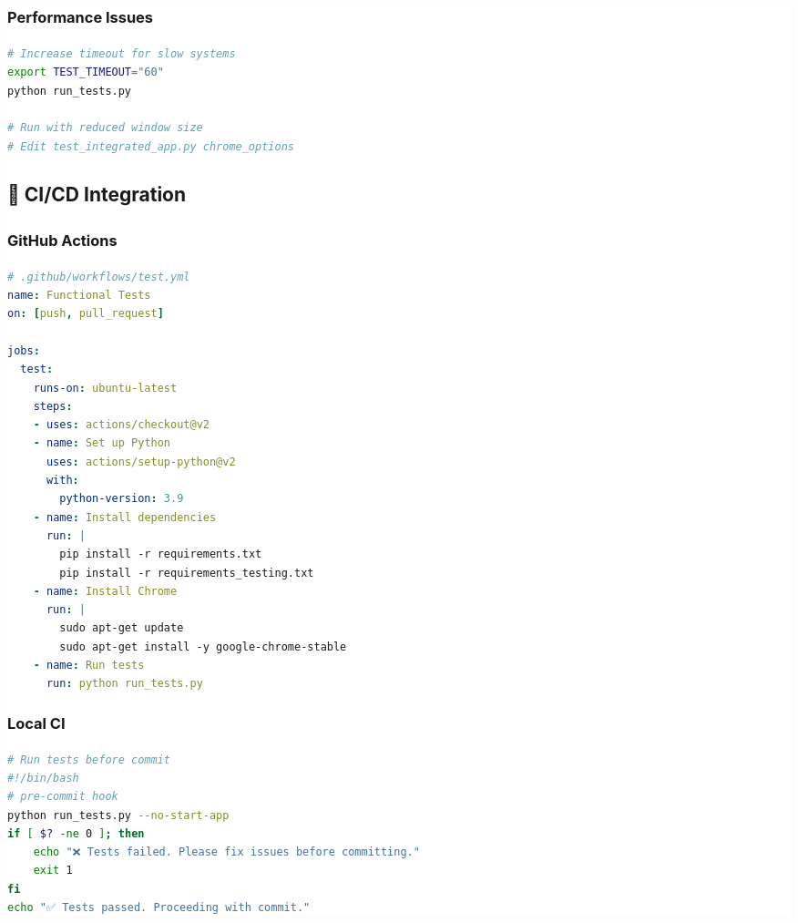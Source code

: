 ### **Performance Issues**
```bash
# Increase timeout for slow systems
export TEST_TIMEOUT="60"
python run_tests.py

# Run with reduced window size
# Edit test_integrated_app.py chrome_options
```

## 🚀 CI/CD Integration

### **GitHub Actions**
```yaml
# .github/workflows/test.yml
name: Functional Tests
on: [push, pull_request]

jobs:
  test:
    runs-on: ubuntu-latest
    steps:
    - uses: actions/checkout@v2
    - name: Set up Python
      uses: actions/setup-python@v2
      with:
        python-version: 3.9
    - name: Install dependencies
      run: |
        pip install -r requirements.txt
        pip install -r requirements_testing.txt
    - name: Install Chrome
      run: |
        sudo apt-get update
        sudo apt-get install -y google-chrome-stable
    - name: Run tests
      run: python run_tests.py
```

### **Local CI**
```bash
# Run tests before commit
#!/bin/bash
# pre-commit hook
python run_tests.py --no-start-app
if [ $? -ne 0 ]; then
    echo "❌ Tests failed. Please fix issues before committing."
    exit 1
fi
echo "✅ Tests passed. Proceeding with commit."
```
